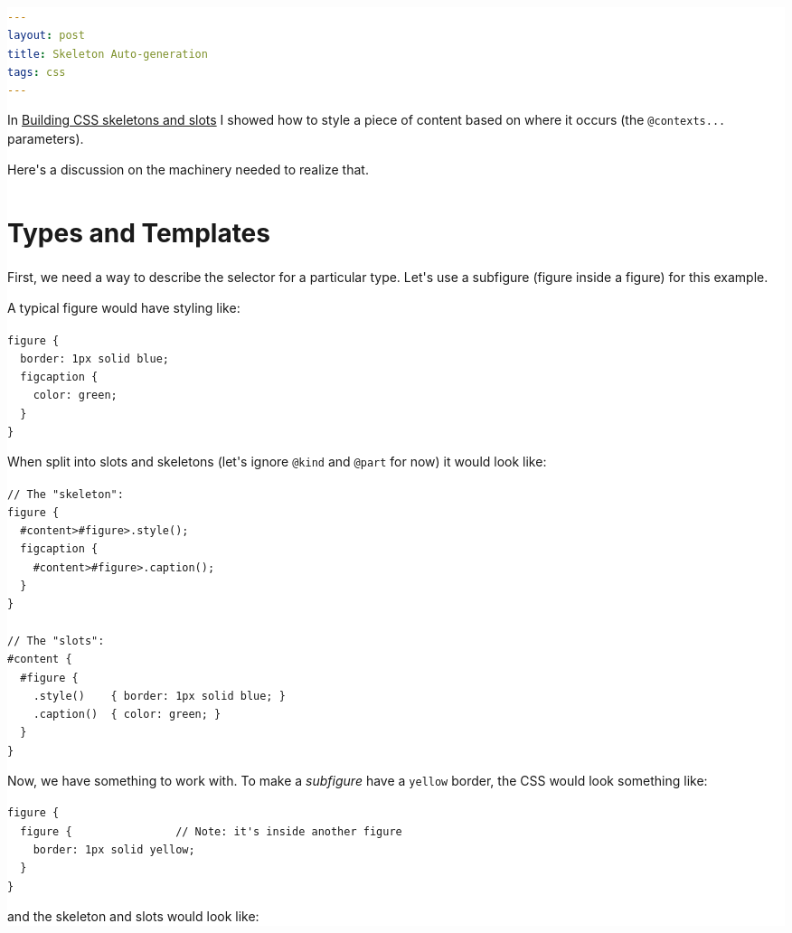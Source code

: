 ```yaml
---
layout: post
title: Skeleton Auto-generation
tags: css
---
```


In [Building CSS skeletons and slots](/2014/03/16/slots-and-skeletons-intro/) I showed how to style a piece of content based on where it occurs (the `@contexts...` parameters).

Here's a discussion on the machinery needed to realize that.

# Types and Templates

First, we need a way to describe the selector for a particular type. Let's use a subfigure (figure inside a figure) for this example.

A typical figure would have styling like:

    figure {
      border: 1px solid blue;
      figcaption {
        color: green;
      }
    }

When split into slots and skeletons (let's ignore `@kind` and `@part` for now) it would look like:

    // The "skeleton":
    figure {
      #content>#figure>.style();
      figcaption {
        #content>#figure>.caption();
      }
    }

    // The "slots":
    #content {
      #figure {
        .style()    { border: 1px solid blue; }
        .caption()  { color: green; }
      }
    }

Now, we have something to work with.
To make a _subfigure_ have a `yellow` border, the CSS would look something like:

    figure {
      figure {                // Note: it's inside another figure
        border: 1px solid yellow;
      }
    }

and the skeleton and slots would look like:

